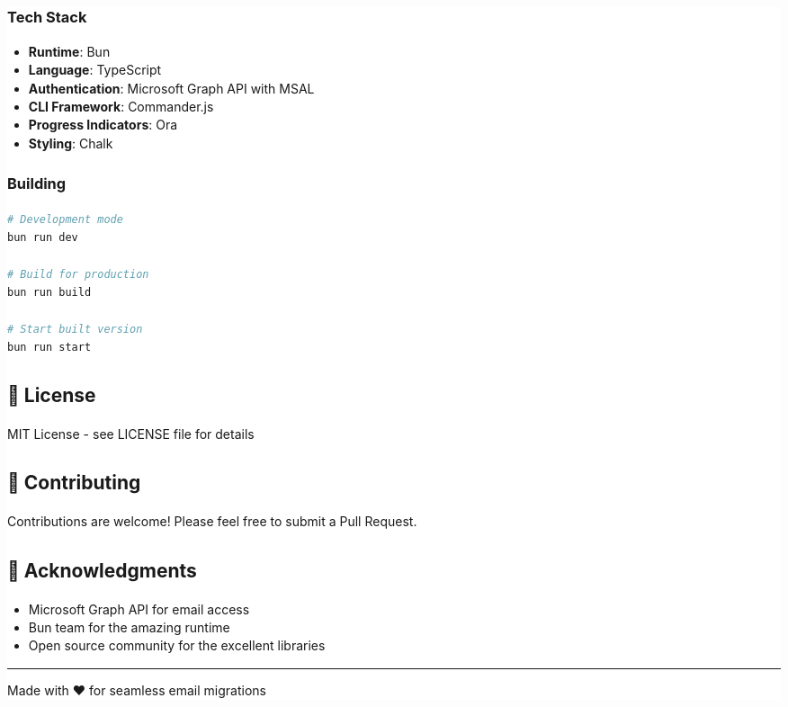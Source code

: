 ### Tech Stack

- **Runtime**: Bun
- **Language**: TypeScript
- **Authentication**: Microsoft Graph API with MSAL
- **CLI Framework**: Commander.js
- **Progress Indicators**: Ora
- **Styling**: Chalk

### Building

```bash
# Development mode
bun run dev

# Build for production
bun run build

# Start built version
bun run start
```

## 📄 License

MIT License - see LICENSE file for details

## 🤝 Contributing

Contributions are welcome! Please feel free to submit a Pull Request.

## 🙏 Acknowledgments

- Microsoft Graph API for email access
- Bun team for the amazing runtime
- Open source community for the excellent libraries

---

Made with ❤️ for seamless email migrations
